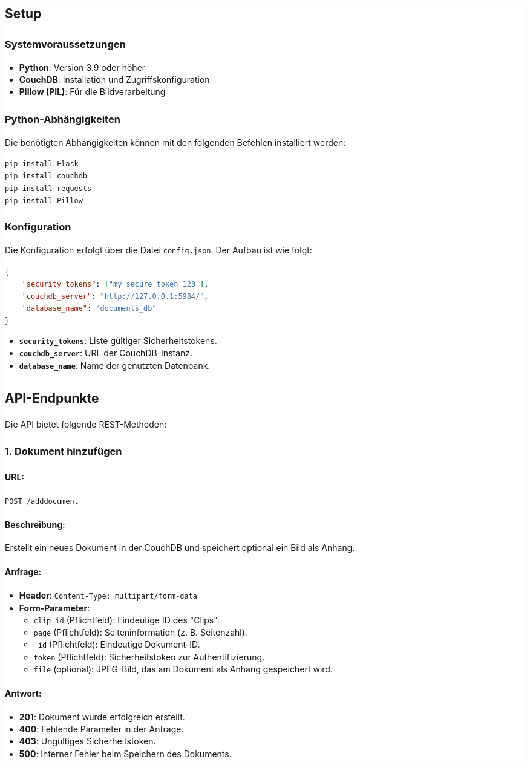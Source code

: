 ## **Setup**
### **Systemvoraussetzungen**
- **Python**: Version 3.9 oder höher
- **CouchDB**: Installation und Zugriffskonfiguration
- **Pillow (PIL)**: Für die Bildverarbeitung

### **Python-Abhängigkeiten**
Die benötigten Abhängigkeiten können mit den folgenden Befehlen installiert werden:
``` bash
pip install Flask
pip install couchdb
pip install requests
pip install Pillow
```
### **Konfiguration**
Die Konfiguration erfolgt über die Datei `config.json`. Der Aufbau ist wie folgt:
``` json
{
    "security_tokens": ["my_secure_token_123"],
    "couchdb_server": "http://127.0.0.1:5984/",
    "database_name": "documents_db"
}
```
- **`security_tokens`**: Liste gültiger Sicherheitstokens.
- **`couchdb_server`**: URL der CouchDB-Instanz.
- **`database_name`**: Name der genutzten Datenbank.

## **API-Endpunkte**
Die API bietet folgende REST-Methoden:
### **1. Dokument hinzufügen**
#### URL:
``` http
POST /adddocument
```
#### Beschreibung:
Erstellt ein neues Dokument in der CouchDB und speichert optional ein Bild als Anhang.
#### Anfrage:
- **Header**: `Content-Type: multipart/form-data`
- **Form-Parameter**:
    - `clip_id` (Pflichtfeld): Eindeutige ID des "Clips".
    - `page` (Pflichtfeld): Seiteninformation (z. B. Seitenzahl).
    - `_id` (Pflichtfeld): Eindeutige Dokument-ID.
    - `token` (Pflichtfeld): Sicherheitstoken zur Authentifizierung.
    - `file` (optional): JPEG-Bild, das am Dokument als Anhang gespeichert wird.

#### Antwort:
- **201**: Dokument wurde erfolgreich erstellt.
- **400**: Fehlende Parameter in der Anfrage.
- **403**: Ungültiges Sicherheitstoken.
- **500**: Interner Fehler beim Speichern des Dokuments.
